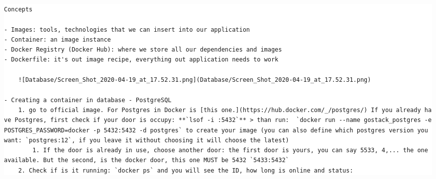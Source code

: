    Concepts

    - Images: tools, technologies that we can insert into our application
    - Container: an image instance
    - Docker Registry (Docker Hub): where we store all our dependencies and images
    - Dockerfile: it's out image recipe, everything out application needs to work

        ![Database/Screen_Shot_2020-04-19_at_17.52.31.png](Database/Screen_Shot_2020-04-19_at_17.52.31.png)

    - Creating a container in database - PostgreSQL
        1. go to official image. For Postgres in Docker is [this one.](https://hub.docker.com/_/postgres/) If you already have Postgres, first check if your door is occupy: **`lsof -i :5432`** > than run:  `docker run --name gostack_postgres -e POSTGRES_PASSWORD=docker -p 5432:5432 -d postgres` to create your image (you can also define which postgres version you want: `postgres:12`, if you leave it without choosing it will choose the latest)
            1. If the door is already in use, choose another door: the first door is yours, you can say 5533, 4,... the one available. But the second, is the docker door, this one MUST be 5432 `5433:5432`
        2. Check if is it running: `docker ps` and you will see the ID, how long is online and status: 
